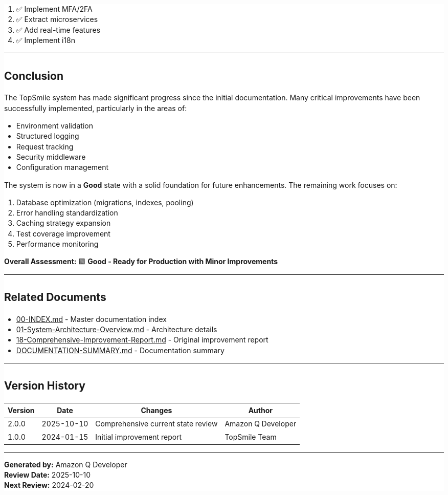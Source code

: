 1. ✅ Implement MFA/2FA
2. ✅ Extract microservices
3. ✅ Add real-time features
4. ✅ Implement i18n

---

## Conclusion

The TopSmile system has made significant progress since the initial documentation. Many critical improvements have been successfully implemented, particularly in the areas of:

- Environment validation
- Structured logging
- Request tracking
- Security middleware
- Configuration management

The system is now in a **Good** state with a solid foundation for future enhancements. The remaining work focuses on:

1. Database optimization (migrations, indexes, pooling)
2. Error handling standardization
3. Caching strategy expansion
4. Test coverage improvement
5. Performance monitoring

**Overall Assessment:** 🟩 **Good - Ready for Production with Minor Improvements**

---

## Related Documents

- [00-INDEX.md](./00-INDEX.md) - Master documentation index
- [01-System-Architecture-Overview.md](./architecture/01-System-Architecture-Overview.md) - Architecture details
- [18-Comprehensive-Improvement-Report.md](./improvements/18-Comprehensive-Improvement-Report.md) - Original improvement report
- [DOCUMENTATION-SUMMARY.md](./DOCUMENTATION-SUMMARY.md) - Documentation summary

---

## Version History

| Version | Date | Changes | Author |
|---------|------|---------|--------|
| 2.0.0 | 2025-10-10 | Comprehensive current state review | Amazon Q Developer |
| 1.0.0 | 2024-01-15 | Initial improvement report | TopSmile Team |

---

**Generated by:** Amazon Q Developer  
**Review Date:** 2025-10-10  
**Next Review:** 2024-02-20
